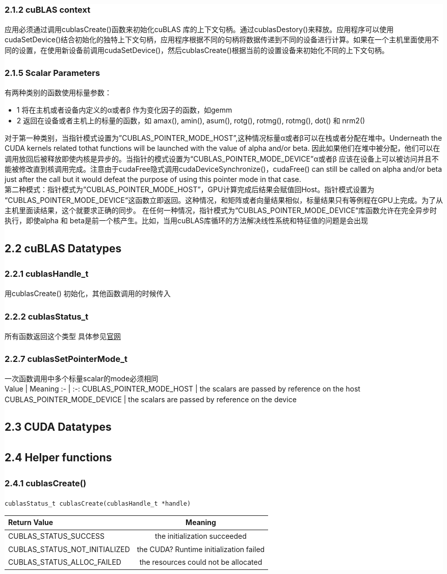 ### 2.1.2 cuBLAS context
应用必须通过调用cublasCreate()函数来初始化cuBLAS 库的上下文句柄。通过cublasDestory()来释放。应用程序可以使用cudaSetDevice()结合初始化的独特上下文句柄，应用程序根据不同的句柄将数据传递到不同的设备进行计算。如果在一个主机里面使用不同的设置，在使用新设备前调用cudaSetDevice()，然后cublasCreate()根据当前的设置设备来初始化不同的上下文句柄。

### 2.1.5 Scalar Parameters
有两种类别的函数使用标量参数：  
- 1 将在主机或者设备内定义的α或者β 作为变化因子的函数，如gemm
- 2 返回在设备或者主机上的标量的函数，如 amax(), amin(), asum(), rotg(), rotmg(), rotmg(), dot() 和 nrm2()  

对于第一种类别，当指针模式设置为”CUBLAS_POINTER_MODE_HOST”,这种情况标量α或者β可以在栈或者分配在堆中。Underneath the CUDA kernels related tothat functions will be launched with the value of alpha and/or beta. 因此如果他们在堆中被分配，他们可以在调用放回后被释放即使内核是异步的。当指针的模式设置为“CUBLAS_POINTER_MODE_DEVICE”α或者β 应该在设备上可以被访问并且不能被修改直到核调用完成。注意由于cudaFree隐式调用cudaDeviceSynchronize()，cudaFree() can still be called on alpha and/or beta just after the call but it would defeat the purpose of using this pointer mode in that case.  
第二种模式：指针模式为”CUBLAS_POINTER_MODE_HOST”，GPU计算完成后结果会赋值回Host。指针模式设置为 “CUBLAS_POINTER_MODE_DEVICE“这函数立即返回。这种情况，和矩阵或者向量结果相似，标量结果只有等例程在GPU上完成。为了从主机里面读结果，这个就要求正确的同步。 
在任何一种情况，指针模式为“CUBLAS_POINTER_MODE_DEVICE“库函数允许在完全异步时执行，即使alpha 和 beta是前一个核产生。比如，当用cuBLAS库循环的方法解决线性系统和特征值的问题是会出现

## 2.2 cuBLAS Datatypes
### 2.2.1 cublasHandle_t
用cublasCreate() 初始化，其他函数调用的时候传入

### 2.2.2 cublasStatus_t
所有函数返回这个类型
具体参见[官网](http://docs.nvidia.com/cuda/cublas/#)

### 2.2.7 cublasSetPointerMode_t
一次函数调用中多个标量scalar的mode必须相同  
Value | Meaning
:- | :-:
CUBLAS_POINTER_MODE_HOST   | the scalars are passed by reference on the host
CUBLAS_POINTER_MODE_DEVICE | the scalars are passed by reference on the device


## 2.3 CUDA Datatypes

## 2.4 Helper functions
### 2.4.1 cublasCreate()
```
cublasStatus_t cublasCreate(cublasHandle_t *handle)
```
Return Value | Meaning
:- | :-:
CUBLAS_STATUS_SUCCESS         | the initialization succeeded
CUBLAS_STATUS_NOT_INITIALIZED | the CUDA? Runtime initialization failed
CUBLAS_STATUS_ALLOC_FAILED    | the resources could not be allocated  
